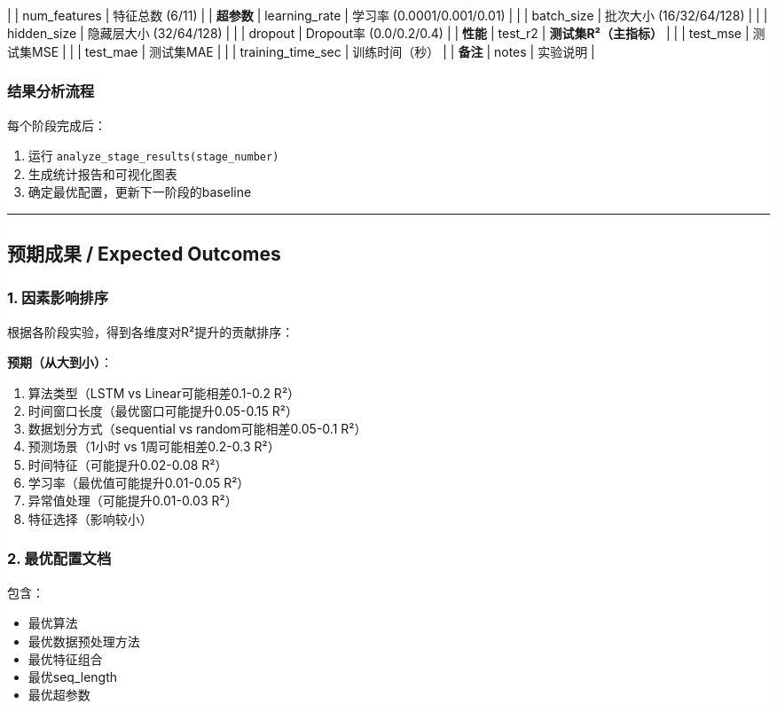 |  | num_features | 特征总数 (6/11) |
| **超参数** | learning_rate | 学习率 (0.0001/0.001/0.01) |
|  | batch_size | 批次大小 (16/32/64/128) |
|  | hidden_size | 隐藏层大小 (32/64/128) |
|  | dropout | Dropout率 (0.0/0.2/0.4) |
| **性能** | test_r2 | **测试集R²（主指标）** |
|  | test_mse | 测试集MSE |
|  | test_mae | 测试集MAE |
|  | training_time_sec | 训练时间（秒） |
| **备注** | notes | 实验说明 |

### 结果分析流程

每个阶段完成后：
1. 运行 `analyze_stage_results(stage_number)`
2. 生成统计报告和可视化图表
3. 确定最优配置，更新下一阶段的baseline

---

## 预期成果 / Expected Outcomes

### 1. 因素影响排序

根据各阶段实验，得到各维度对R²提升的贡献排序：

**预期（从大到小）**：
1. 算法类型（LSTM vs Linear可能相差0.1-0.2 R²）
2. 时间窗口长度（最优窗口可能提升0.05-0.15 R²）
3. 数据划分方式（sequential vs random可能相差0.05-0.1 R²）
4. 预测场景（1小时 vs 1周可能相差0.2-0.3 R²）
5. 时间特征（可能提升0.02-0.08 R²）
6. 学习率（最优值可能提升0.01-0.05 R²）
7. 异常值处理（可能提升0.01-0.03 R²）
8. 特征选择（影响较小）

### 2. 最优配置文档

包含：
- 最优算法
- 最优数据预处理方法
- 最优特征组合
- 最优seq_length
- 最优超参数

